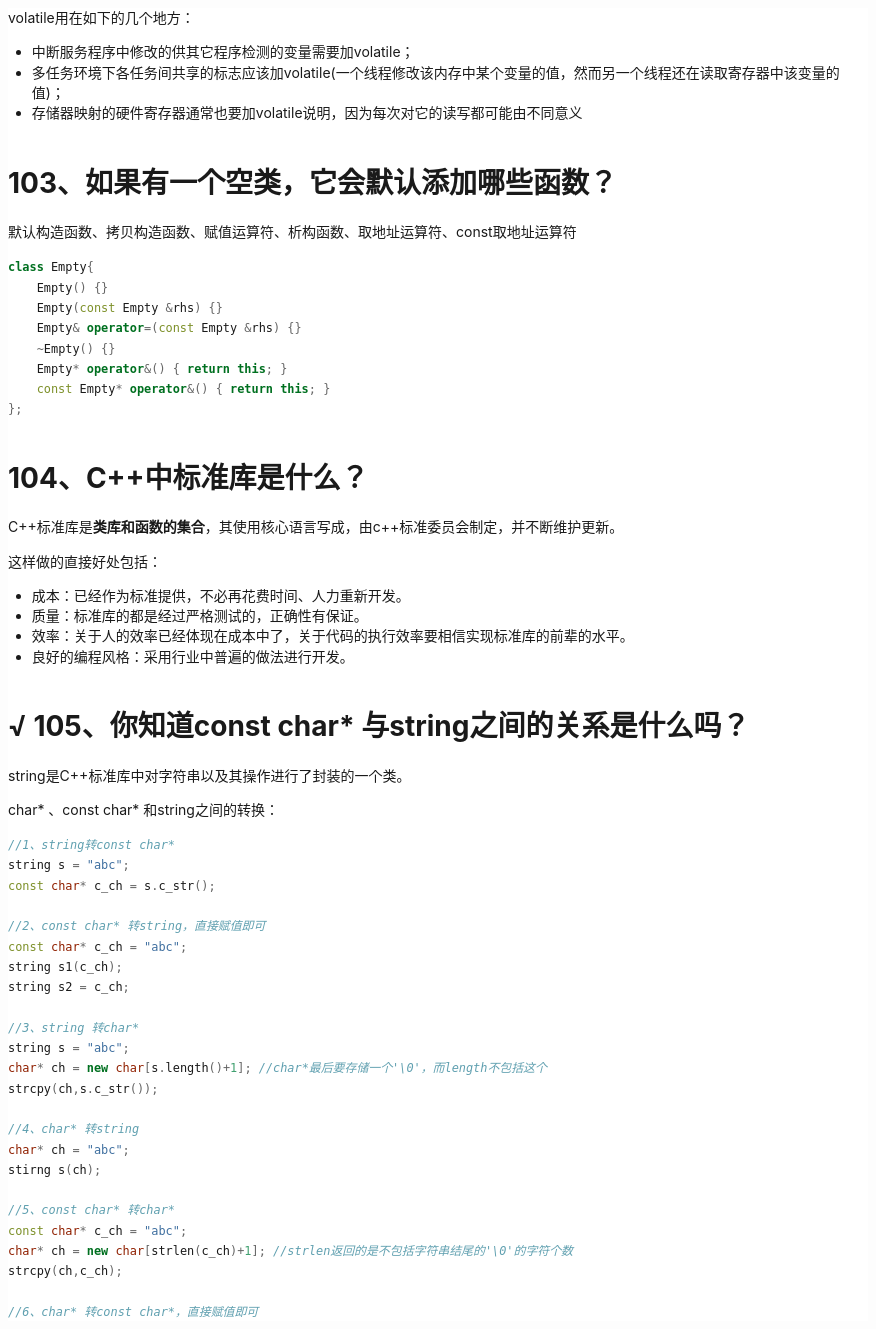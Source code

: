 volatile用在如下的几个地方：
* 中断服务程序中修改的供其它程序检测的变量需要加volatile；
* 多任务环境下各任务间共享的标志应该加volatile(一个线程修改该内存中某个变量的值，然而另一个线程还在读取寄存器中该变量的值)；
* 存储器映射的硬件寄存器通常也要加volatile说明，因为每次对它的读写都可能由不同意义



# 103、如果有一个空类，它会默认添加哪些函数？

默认构造函数、拷贝构造函数、赋值运算符、析构函数、取地址运算符、const取地址运算符

```C++
class Empty{
    Empty() {}
    Empty(const Empty &rhs) {}
    Empty& operator=(const Empty &rhs) {}
    ~Empty() {}
    Empty* operator&() { return this; }
    const Empty* operator&() { return this; }
};
```



# 104、C++中标准库是什么？

C++标准库是**类库和函数的集合**，其使用核心语言写成，由c++标准委员会制定，并不断维护更新。 

这样做的直接好处包括：
* 成本：已经作为标准提供，不必再花费时间、人力重新开发。
* 质量：标准库的都是经过严格测试的，正确性有保证。
* 效率：关于人的效率已经体现在成本中了，关于代码的执行效率要相信实现标准库的前辈的水平。
* 良好的编程风格：采用行业中普遍的做法进行开发。



# √ 105、你知道const char* 与string之间的关系是什么吗？

string是C++标准库中对字符串以及其操作进行了封装的一个类。

char* 、const char* 和string之间的转换：
```C++
//1、string转const char* 
string s = "abc";
const char* c_ch = s.c_str();

//2、const char* 转string，直接赋值即可
const char* c_ch = "abc";
string s1(c_ch);
string s2 = c_ch;

//3、string 转char*
string s = "abc";
char* ch = new char[s.length()+1]; //char*最后要存储一个'\0'，而length不包括这个
strcpy(ch,s.c_str());

//4、char* 转string 
char* ch = "abc";
stirng s(ch);

//5、const char* 转char* 
const char* c_ch = "abc";
char* ch = new char[strlen(c_ch)+1]; //strlen返回的是不包括字符串结尾的'\0'的字符个数
strcpy(ch,c_ch);

//6、char* 转const char*，直接赋值即可 
```
